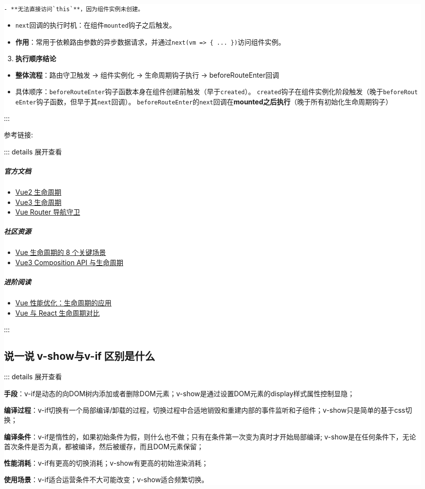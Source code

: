     - **无法直接访问`this`**，因为组件实例未创建。

   - `next`回调的执行时机：在组件`mounted`钩子之后触发。

   - **作用**：常用于依赖路由参数的异步数据请求，并通过`next(vm => { ... })`访问组件实例。

3. **执行顺序结论**

- **整体流程**：路由守卫触发 → 组件实例化 → 生命周期钩子执行 → beforeRouteEnter回调

- 具体顺序：`beforeRouteEnter`钩子函数本身在组件创建前触发（早于`created`）。
`created`钩子在组件实例化阶段触发（晚于`beforeRouteEnter`钩子函数，但早于其`next`回调）。
`beforeRouteEnter`的`next`回调在**mounted之后执行**（晚于所有初始化生命周期钩子）

:::

参考链接:

::: details 展开查看

##### 官方文档

- [Vue2 生命周期](https://v2.vuejs.org/v2/guide/instance.html#Lifecycle-Diagram)
- [Vue3 生命周期](https://v3.vuejs.org/guide/instance.html#lifecycle-hooks)
- [Vue Router 导航守卫](https://router.vuejs.org/guide/advanced/navigation-guards.html)

##### 社区资源

- [Vue 生命周期的 8 个关键场景](https://www.digitalocean.com/community/tutorials/vuejs-lifecycle-hooks)
- [Vue3 Composition API 与生命周期](https://vuejs.org/guide/essentials/lifecycle.html)

##### 进阶阅读

- [Vue 性能优化：生命周期的应用](https://michaelnthiessen.com/optimize-vue-lifecycle-hooks/)
- [Vue 与 React 生命周期对比](https://www.toptal.com/react/react-vs-vue-for-dynamic-applications)

:::


## 说一说 v-show与v-if 区别是什么

::: details 展开查看

**手段**：v-if是动态的向DOM树内添加或者删除DOM元素；v-show是通过设置DOM元素的display样式属性控制显隐；

**编译过程**：v-if切换有一个局部编译/卸载的过程，切换过程中合适地销毁和重建内部的事件监听和子组件；v-show只是简单的基于css切换；

**编译条件**：v-if是惰性的，如果初始条件为假，则什么也不做；只有在条件第一次变为真时才开始局部编译; v-show是在任何条件下，无论首次条件是否为真，都被编译，然后被缓存，而且DOM元素保留；

**性能消耗**：v-if有更高的切换消耗；v-show有更高的初始渲染消耗；

**使用场景**：v-if适合运营条件不大可能改变；v-show适合频繁切换。
